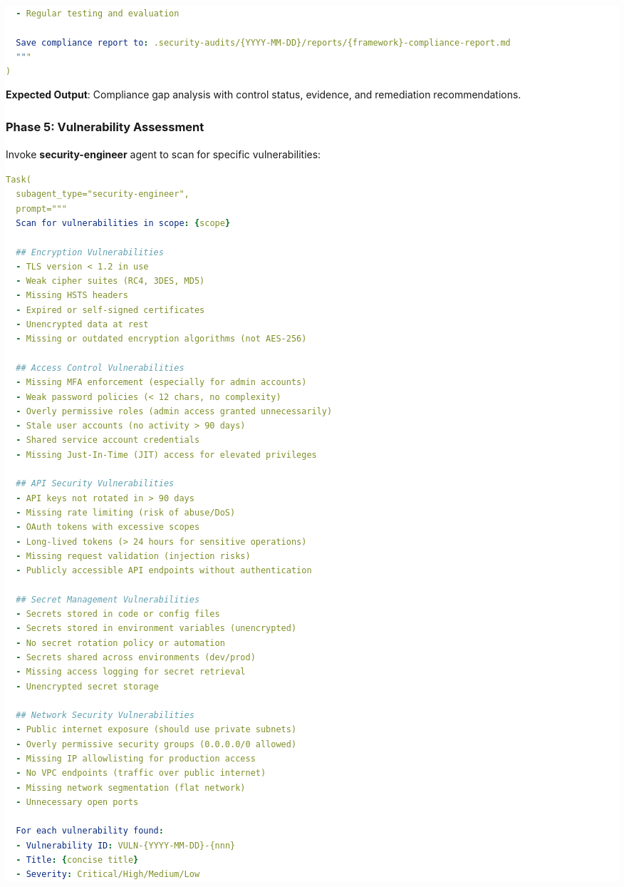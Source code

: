 ```yaml
  - Regular testing and evaluation

  Save compliance report to: .security-audits/{YYYY-MM-DD}/reports/{framework}-compliance-report.md
  """
)
```

**Expected Output**: Compliance gap analysis with control status, evidence, and remediation recommendations.

### Phase 5: Vulnerability Assessment

Invoke **security-engineer** agent to scan for specific vulnerabilities:

```yaml
Task(
  subagent_type="security-engineer",
  prompt="""
  Scan for vulnerabilities in scope: {scope}

  ## Encryption Vulnerabilities
  - TLS version < 1.2 in use
  - Weak cipher suites (RC4, 3DES, MD5)
  - Missing HSTS headers
  - Expired or self-signed certificates
  - Unencrypted data at rest
  - Missing or outdated encryption algorithms (not AES-256)

  ## Access Control Vulnerabilities
  - Missing MFA enforcement (especially for admin accounts)
  - Weak password policies (< 12 chars, no complexity)
  - Overly permissive roles (admin access granted unnecessarily)
  - Stale user accounts (no activity > 90 days)
  - Shared service account credentials
  - Missing Just-In-Time (JIT) access for elevated privileges

  ## API Security Vulnerabilities
  - API keys not rotated in > 90 days
  - Missing rate limiting (risk of abuse/DoS)
  - OAuth tokens with excessive scopes
  - Long-lived tokens (> 24 hours for sensitive operations)
  - Missing request validation (injection risks)
  - Publicly accessible API endpoints without authentication

  ## Secret Management Vulnerabilities
  - Secrets stored in code or config files
  - Secrets stored in environment variables (unencrypted)
  - No secret rotation policy or automation
  - Secrets shared across environments (dev/prod)
  - Missing access logging for secret retrieval
  - Unencrypted secret storage

  ## Network Security Vulnerabilities
  - Public internet exposure (should use private subnets)
  - Overly permissive security groups (0.0.0.0/0 allowed)
  - Missing IP allowlisting for production access
  - No VPC endpoints (traffic over public internet)
  - Missing network segmentation (flat network)
  - Unnecessary open ports

  For each vulnerability found:
  - Vulnerability ID: VULN-{YYYY-MM-DD}-{nnn}
  - Title: {concise title}
  - Severity: Critical/High/Medium/Low
```